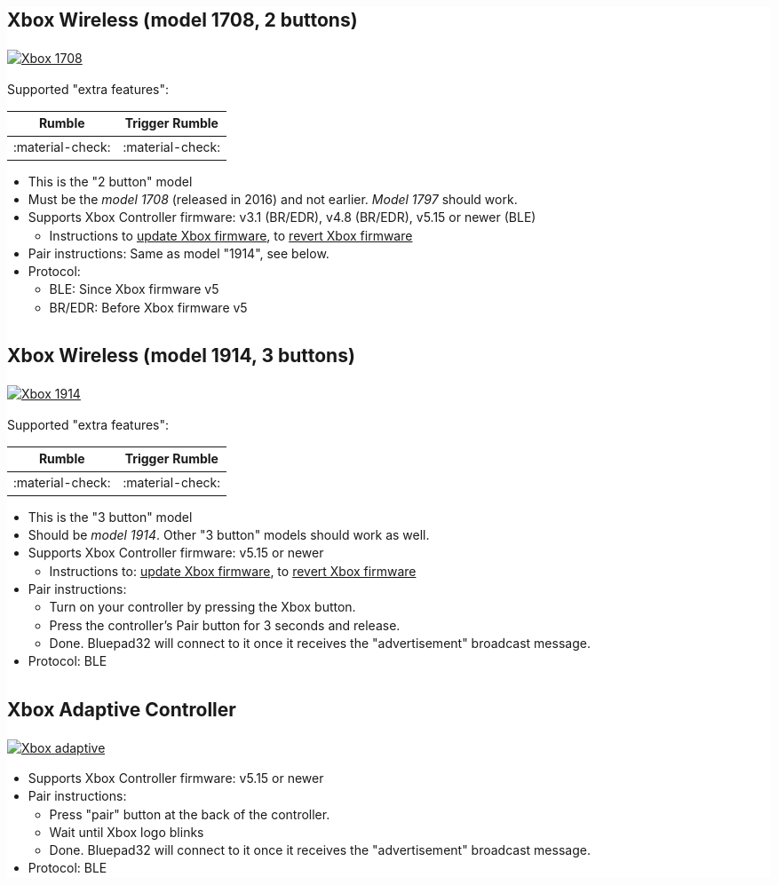 [balance_board_img]: https://lh3.googleusercontent.com/pw/AMWts8A_VYYwZteJp4zrYRuvmYeVQrGFB14g7p7SzPRLPaCmENNA2kF5ylG-MZDOPrf5FAWXGd5oN--BxQ0viilUtZOpr4v0p0ELZLWXM064Z78_QlGW65Ks5N1yyOwUf4SmSRRCQHhezKKX5HyklUtlAsw9TA=-no?authuser=0

## Xbox Wireless (model 1708, 2 buttons)

[![Xbox 1708][xbox_1708]][xbox_1708_ebay]

Supported "extra features":

| Rumble           | Trigger Rumble   |
|------------------|------------------|
| :material-check: | :material-check: |

- This is the "2 button" model
- Must be the *model 1708* (released in 2016) and not earlier. *Model 1797* should work.
- Supports Xbox Controller firmware: v3.1 (BR/EDR), v4.8 (BR/EDR), v5.15 or newer (BLE)
    - Instructions to [update Xbox firmware][xbox_instructions_update], to [revert Xbox firmware][xbox_instructions_revert]
- Pair instructions: Same as model "1914", see below.
- Protocol:
    - BLE: Since Xbox firmware v5
    - BR/EDR: Before Xbox firmware v5

[xbox_1708_ebay]: https://www.ebay.com/sch/i.html?_from=R40&_trksid=p2380057.m570.l1313&_nkw=xbox+wireless+controller+1708&_sacat=0

[xbox_1708]: https://lh3.googleusercontent.com/YmONc-MhVZhnE8HVRgzH7FKSpT_29MLeIF70U5AfrcBuCtuNJ2Ln5xkmSpNqO0myrFpnDLbFvR2TRTRu0xcqvP3cLNaq1BBpruEAn-Z7vBbwzNtaXx7eQaLLF7aa8tt2Wa0IcYxeD08=-no

[xbox_instructions_update]: https://support.xbox.com/en-US/help/hardware-network/controller/update-xbox-wireless-controller

[xbox_instructions_revert]: https://support.xbox.com/en-US/help/hardware-network/accessories/controller-firmware-reversion

## Xbox Wireless (model 1914, 3 buttons)

[![Xbox 1914][xbox_1914]][xbox_1914_ebay]

Supported "extra features":

| Rumble           | Trigger Rumble   |
|------------------|------------------|
| :material-check: | :material-check: |

- This is the "3 button" model
- Should be *model 1914*. Other "3 button" models should work as well.
- Supports Xbox Controller firmware: v5.15 or newer
    - Instructions to: [update Xbox firmware][xbox_instructions_update], to [revert Xbox firmware][xbox_instructions_revert]
- Pair instructions:
    - Turn on your controller by pressing the Xbox button.
    - Press the controller’s Pair button for 3 seconds and release.
    - Done. Bluepad32 will connect to it once it receives the "advertisement" broadcast message.
- Protocol: BLE

[xbox_1914_ebay]: https://www.ebay.com/sch/i.html?_from=R40&_trksid=p2380057.m570.l1313&_nkw=xbox+wireless+controller+1914&_sacat=0

[xbox_1914]: https://lh3.googleusercontent.com/pw/AMWts8BjOU-jTHHhK6S7PFfyvRpBr8FlUhKdoebHK83tp536cRWaX2yfo1CiXnDyWe8RGg7CMtjc4DiU-Fji0Er-88Vtr7RXSGfF3xKoel6VRmogMwSWWdKbQswxzB3wULe06nOYRrVpcqJUkgeKF4hotwyxaw=-no?authuser=0

[github_issue_69]: https://github.com/ricardoquesada/bluepad32/issues/69

## Xbox Adaptive Controller

[![Xbox adaptive][xbox_adaptive_img]][xbox_adaptive_site]

- Supports Xbox Controller firmware: v5.15 or newer
- Pair instructions:
    - Press "pair" button at the back of the controller.
    - Wait until Xbox logo blinks
    - Done. Bluepad32 will connect to it once it receives the "advertisement" broadcast message.
- Protocol: BLE


[dualsense]: https://lh3.googleusercontent.com/pw/ACtC-3d1CVA-e5srBTDhTD6D-3BSWYi7MncfECPj_9bQJfcGOAKIHrP6g6Ha7xAD0trE59eN-Qv_U33MklCFPskPWRLjfFI4ITHEol8RAmTYNHFNrA-gwhoXEn2ks_M7UDDbxiKhNdaPNXexxgj5zzOtpBjiyw=-no
[dualsense_pair_instructions]: https://www.playstation.com/en-us/support/hardware/pair-dualsense-controller-bluetooth/
[dualshock_4]: https://lh3.googleusercontent.com/_0sAxKXbSkk4g8rWJzTNxAirz2hD632jW4TGjGVOwjoac8sD4AfiN9PA1HdGWhm_ujcVygDlEG-LENPemF7IyFhqVsHgVHfCMVeFVjBbeDl-fUUjdMbRYAE8FiKdyWM_UBNUNmVy9Ro=-no
[dualshock4_pair_instructions]:  https://www.playstation.com/en-us/support/hardware/ps4-pair-dualshock-4-wireless-with-pc-or-mac/
[dualshock_3]: https://lh3.googleusercontent.com/pw/ACtC-3dEBJYkdIpF5_icFUY7n7otgw5LPpLyviKS14JL2EJtuiDBt6Kk-XcKlIIP9JCgT0yxJVN1KuW-JICpilYKhMGfDxQt6vjJm8r_lRS1R9IyOX4iBlUQoIrflt9KmSjXBjcJlS81cmKaGB166HF608v5MA=-no
[pair_ds3]: pair_ds3.md
[psmove_img]: https://lh3.googleusercontent.com/pw/AMWts8BzubFwU-wHy0En5sqr1Rezbu9wj_kAM4Bchu86-P7EgDOS2SSyt490IeGHYp2a50JrG6WgSXEVQyUX_qgdpsn8rSjCCdc968WhOAMGKOsqYe6ZjvG1hraET1VNzoVfZrNJkuWNuBpkezLDAt9exoXvZg=-no?authuser=0
[psmove_ebay]: https://www.ebay.com/sch/i.html?_from=R40&_trksid=p2380057.m570.l1313&_nkw=sony+playstation+ps3+move+motion+controller&_sacat=0
[psmove_pair]: https://github.com/thp/psmoveapi
[switch_pro]: https://en.wikipedia.org/wiki/Nintendo_Switch_Pro_Controller
[switch_pro_img]: https://lh3.googleusercontent.com/33hrGYM117T9pPrW0L-wr7bl0trLXooqmp4I78XV9vWkumHE8mK8Z_5KJZFzWKNpJg31gvrxHC0agF5BUgVr2f6awNYb98R-xPIWaawG6b0XwxHzm8hzz39Wnnv6qLmeEXsRaeoybsA=-no
[switch_joycon]: https://en.wikipedia.org/wiki/Joy-Con
[switch_joycon_img]: https://lh3.googleusercontent.com/pw/ACtC-3cN7JVNm3SvOM3IeKiAg4Ex03Dg7yxozBRNNV95Ycr_0J1eHF03_oDz8ydwpTZCFcPPfFuSzroK4UQ-3KcM0Y2XKew8deuYTqu_q5Q0nEEjA_KTQJCioVRU0IEbBGXHqy2ybtTP7EXp3p-7_RfjYK7Wjg=w360-no
[wii_u_pro]: https://lh3.googleusercontent.com/kfKAySKzV-lLG7VmQGfCES1KuhtjBcTIfMzo59FgABcL7Ir9Tp7fQqrTP2iFqf8UVIhce1JhIXyBN_EH9eXpjlf5Q4b9NhhyxrFX9H0yVVRF0_pghjjz3pVqmY4uxS-FMgr7FC7egNo=w360-no
[wii_remote]: https://lh3.googleusercontent.com/pw/AM-JKLVMaoR_vkTyY3z1WBu2ZkdnfcaRZ_hbti95vT1-V57NjMidxB8XacACXdZy_Qa-mAg_8vhv-zkV2CZpbW338qEUys0z1KF4iqdD25JygowZXN2OJ08GbYirPe-FjfQGMzKP7zVQOcg2M8d5jGIpf3zItA=-no
[wii_sideways]: https://forums.dolphin-emu.org/Thread-how-to-hold-the-wii-remote
[wii_nunchuk_img]: https://lh3.googleusercontent.com/DtCjBt0zrNEDBSgTmaP4BhPlDFfJePFtyBbLvqhEnxG5wjlIjbL1j3akOqbb4_tsSEuVGq1VaBZ_2T94TYNG8tjzxthE-Theo-gphrnG7AW8GEzd7vrmNqjVtGJjDcdhTnkJbsdCCFk=-no
[wii_nunchuk]: https://en.wikipedia.org/wiki/Wii_Remote#Nunchuk
[wii_classic_controller_img]: https://lh3.googleusercontent.com/nX-CyjcmorkW90mP8RybO_pJ7ezM4EJk1tsqkz8HAuLkHBAasccZzq5h-A74Ez-h7Zmv5hpsuBu5n66EeThwRUnLTIu8ffk2MstEMBjHiGrcNoyq-XAC9zeh97Kz8GDBDLqmujmm2J0=-no
[balance_board_ebay]: https://www.ebay.com/sch/i.html?_from=R40&_trksid=p2380057.m570.l1313&_nkw=wii+balance+board&_sacat=0
[xbox_adaptive_site]: https://www.xbox.com/en-US/accessories/controllers/xbox-adaptive-controller
[xbox_adaptive_img]: https://lh3.googleusercontent.com/pw/AJFCJaVs47b7HLG5IR7uBp3Gyi9XOiSaSZgW2Ux1_qgdJpPayy5gHRt5sg0atyjayhOMFI9cobKHtrsEqHdunrCj6V3sxHuFvAZbLhVHgssRvqW0FFA3KMlV71zrRDNEueQv3-Jb7IpfFZJJKUmCtwCpOjEobg=-no?authuser=0
[android_gamepad]: https://lh3.googleusercontent.com/S3H1pEGYGT5aVTwF3ySWHF7vqbonDYR0UxOLJBxFe5At6Q4AP_4TQUCaNOiEXD22U4H3C0lVP1E3m26H3QM4rIbgp1wysbQoSt1NpD61snlWES5N5zGUgx20c2sfFCKZL4w_Gl66Y1s=-no
[stratus_duo]: https://steelseries.com/gaming-controllers/stratus-duo
[diy_esp32_gamepad]: https://github.com/lemmingDev/ESP32-BLE-Gamepad
[steam_ebay]: https://www.ebay.com/sch/i.html?_from=R40&_trksid=p2380057.m570.l1313&_nkw=steam+controller+1001&_sacat=0
[steam_instructions]: https://help.steampowered.com/en/faqs/view/1796-5FC3-88B3-C85F
[steam_controller_img]:  https://lh3.googleusercontent.com/pw/AJFCJaX2KZ4NOFbcc0QuI-qgHReYsfsogpRIL1--86cZsMzrVmpDKuFPNHyGKeFXaCiQLtdCSey0SaH9fcj-OG7zDLUGZuZQ1B6wbLQ-pQrD883iMdH6g7fT7oQ-HfVkQXQGH-ZQRTD-LGITxIdI3Gx6VvdD-A=-no
[stadia_ebay]: https://www.ebay.com/sch/i.html?_from=R40&_trksid=p2380057.m570.l1313&_nkw=stadia+controller&_sacat=0
[stadia_instructions]: https://stadia.google.com/controller/index_en_US.html
[stadia_controller]: https://lh3.googleusercontent.com/pw/AMWts8BsCTnzKGc0UEQ7JaXXG84UIwCwXMFOnF0_JC6pTKptxh8xFIxyxsilC1hZmJ8z9U102-MR60ecBoHiHCSH5hINvsWcQ1Q4l1iFgJaMISAawpCgJlEShlAg0-SIw9rjAmTrSXhEHo0uUNZzFV9MVmxUBA=-no?authuser=0
[nimbus_steelseries_img]: https://lh3.googleusercontent.com/QeK4QebBIw4O-vWuyc-oxTGT_eST6BZ_2y6R9X5cuXPsQVQgZRdm5JEYs982dDKkYDs7AqCIGZyCQBRPJgLJ3ZxNqt_7KYMl9uKkWtmR0P89VbYgC4cMtkEFob2ihA8J6UxGHQ_4Tw0=-no
[nimbus]: https://steelseries.com/gaming-controllers/nimbus
[ouya_1gen]: https://lh3.googleusercontent.com/FtbQLbt1QrzU59TTPQHIEarGZItlPik0bGWo40iDu0rnMwddCEwKMcy8LAe_fqzklaSKfMbt3-EvFJI4Vcoz3gSPTgC9MnTog3MyGfNWMc0Wq2Idq1kzjPOpRIS5OXeSqSSmIfGa5-w=-no
[8bitdo_sn30_pro_img]: https://lh3.googleusercontent.com/KX3q2kT7UZcEDGN8953RB7msPV343Gworbgaq-eLeKtqSzjTlOIUkoCf0QAf2GrnroQm0ADOCDgj3rK8EWpl2tfqScqExsiSorWZFf7lzA8-m1EoYYkVyjYaeFsSxzcC17kw9CkMNWQ=-no
[8bitdo_nes30]: https://www.google.com/search?q=8bitdo+nes30
[8bitdo_lite]: https://www.8bitdo.com/lite/
[8bitdo_sn30_pro]: https://www.8bitdo.com/sn30-pro-g-classic-or-sn30-pro-sn/
[8bitdo_arcade_stick]: https://www.8bitdo.com/arcade-stick/
[8bitdo_m30]: https://www.8bitdo.com/m30/
[8bitdo_zero2]: https://www.8bitdo.com/zero2/
[8bitdo_ultimate]: https://www.8bitdo.com/ultimate-bluetooth-controller/
[8bitdo_pro_2]: https://www.8bitdo.com/pro2/
[atari_joystick_link]: https://atari.com/products/classic-joystick
[atari_joystick_photo]: https://lh3.googleusercontent.com/pw/ADCreHeBQRnL5M6Yu_GDtgtJCrTNqZPZp7u2RUuwi347V83ZWYE1L3bFAyR79CqpIpA0aI40xl2u4OhdR8NchCwIcvEdGpz4Qu-8cn2cHo1nKWO5ZyyN_QJgysYl9l0N_OkRw_xSIM0OjdtxaAskStxCbBqvFA=-no
[icade_img]: https://lh3.googleusercontent.com/owslbSElM2BJL5M9h3hqksaCJhjAGf7DyfEwRFxxqjdG3Y73D5V9ScI0zVNokmSJMO6jrHMuX7j437kB-ER7kCAzc8GPX4ir9MPEVdypuxMneoIuzp3yAY8DqvkItbSZY0hlaAUMPn8=-no
[icade_url]: https://www.ebay.com/sch/i.html?_from=R40&_trksid=m570.l1313&_nkw=icade+cabinet&_sacat=0&LH_TitleDesc=0&_osacat=0&_odkw=icade+cabinet
[8bitty_img]: https://lh3.googleusercontent.com/LKf4C5SDVlE1mx91vyh8S7AhaJgsgiBZlOuLSVlIKMllSzMbWqOj6lXFmYfPn8fFxBblsXmNyEFVreaJFaxKLjBVTTMhJ2k4Z6C-40c8MSSNCCCokPrhWS_rDQoHtVx01Xckqx-62FI=-no
[8bitty_url]: https://www.ebay.com/sch/i.html?_from=R40&_trksid=m570.l1313&_nkw=icade+8-bitty&_sacat=0&LH_TitleDesc=0&_osacat=0&_odkw=icade+8bitty
[fire_tv_remote]: https://lh3.googleusercontent.com/qnSdv7NM5et0vDhMQsRp7oMniqcjYxGKN9QJY0_gRWT6NXFrdWBf94JKNvP77abBZoykaSQOJBtXUnGW-Z1yF-MWn3q3t2Nt_TUVVV7a2HsPFjRc_DIuLh8tPiQNsEZSWDsb0z6Ys3k=-no
[datafrog_ps4]: https://www.aliexpress.us/item/3256806233659084.html
[datafrog_switch]: https://www.aliexpress.us/item/3256805448827549.html
[gamesir_t3s]: https://www.gamesir.hk/products/gamesir-t3s-multi-platform-game-controller
[gamesir_nova_lite]: https://www.gamesir.hk/products/gamesir-nova-lite
[nova_lite_community]: https://discord.com/channels/775177861665521725/1265729139584012371
[hs_sw510]: https://new.tvc-mall.com/details/hs-sw510-wireless-controller-for-nintendo-switch-bluetooth-multi-platform-gamepad-joystick-with-turbo-function-black-white-sku681600362b.html
[terios_t3]: https://www.aliexpress.us/item/2251832602044731.html
[1]: https://lh3.googleusercontent.com/sfRd1qSHaxe4he4lt63Xjsr_ejmrthB00bPpIj4CwuUOyzKy3otIrdsPqhy_Y0U78Ibcw5bssuUOgKxNsvhvq6AQGlmigtj2tWA67HQHEaDU4tEmq850Z47rwRW9EzAhFGi6XrgUhUI=-no
[11]: https://www.playstation.com/en-us/accessories/dualsense-wireless-controller/
[12]: https://www.playstation.com/en-us/explore/accessories/dualshock-3-ps3/
[14]: https://www.playstation.com/en-us/explore/accessories/gaming-controllers/dualshock-4/
[15]: https://www.asus.com/us/Home-Entertainment/Gamepad-TV500BG/
[16]: https://www.amazon.com/PowerA-MOGA-Pro-Power-Electronic-Games/dp/B00FB5RBJM?th=1
[17]: http://www.gamingonfire.com/2014-amazon-fire-gaming-controller-1st-gen/
[19]: https://www.amazon.com/OUYA-Wireless-Controller/dp/B002I0GX38?th=1
[22]: https://www.amazon.com/Alexa-Voice-Remote-Amazon-Stick/dp/B071D41YC3
[27]: https://en.wikipedia.org/wiki/Wii_U_Pro_Controller
[29]: https://en.wikipedia.org/wiki/Wii_Remote